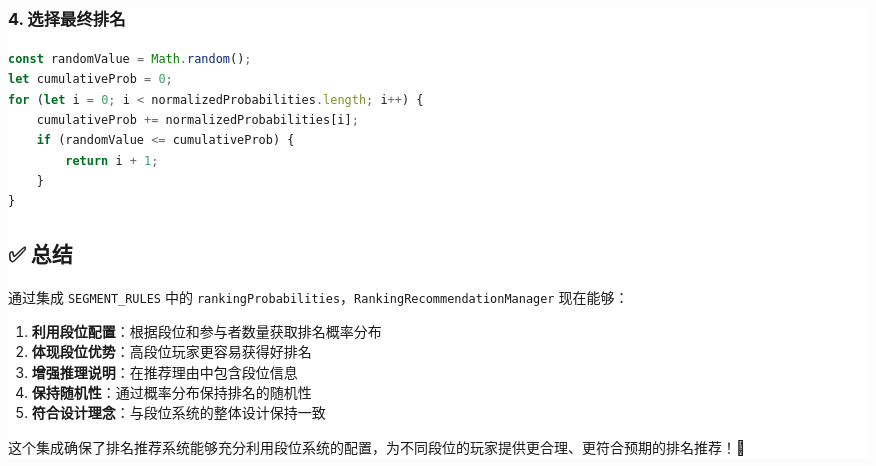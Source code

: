 ### **4. 选择最终排名**
```typescript
const randomValue = Math.random();
let cumulativeProb = 0;
for (let i = 0; i < normalizedProbabilities.length; i++) {
    cumulativeProb += normalizedProbabilities[i];
    if (randomValue <= cumulativeProb) {
        return i + 1;
    }
}
```

## ✅ **总结**

通过集成 `SEGMENT_RULES` 中的 `rankingProbabilities`，`RankingRecommendationManager` 现在能够：

1. **利用段位配置**：根据段位和参与者数量获取排名概率分布
2. **体现段位优势**：高段位玩家更容易获得好排名
3. **增强推理说明**：在推荐理由中包含段位信息
4. **保持随机性**：通过概率分布保持排名的随机性
5. **符合设计理念**：与段位系统的整体设计保持一致

这个集成确保了排名推荐系统能够充分利用段位系统的配置，为不同段位的玩家提供更合理、更符合预期的排名推荐！🎯
